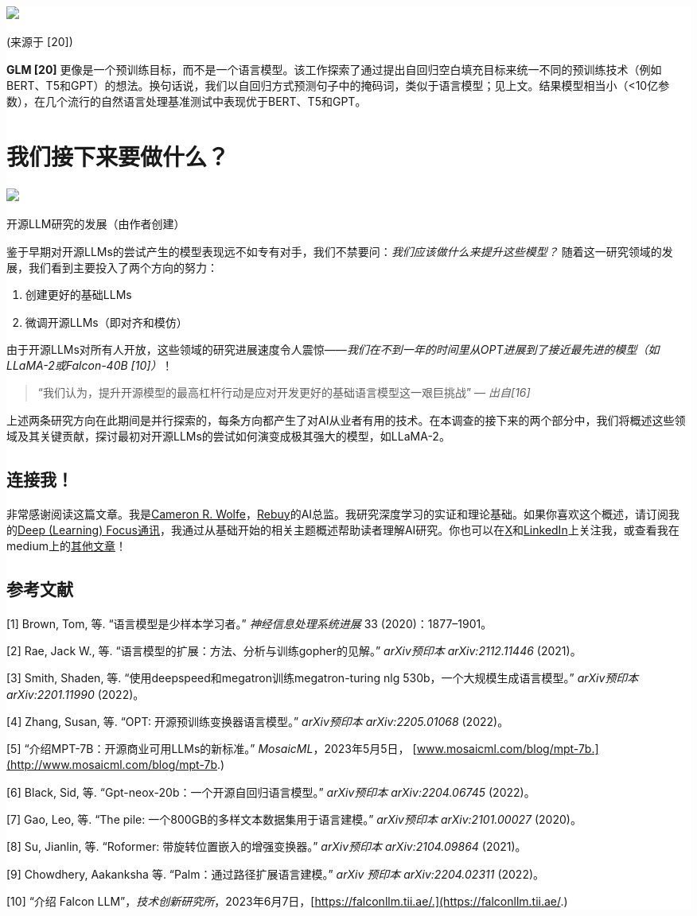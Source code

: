 ![](../Images/faed1a07b5d94c956ac692853a70d524.png)

(来源于 [20])

**GLM [20]** 更像是一个预训练目标，而不是一个语言模型。该工作探索了通过提出自回归空白填充目标来统一不同的预训练技术（例如BERT、T5和GPT）的想法。换句话说，我们以自回归方式预测句子中的掩码词，类似于语言模型；见上文。结果模型相当小（<10亿参数），在几个流行的自然语言处理基准测试中表现优于BERT、T5和GPT。

# 我们接下来要做什么？

![](../Images/d1a8829aad7d90260ea20581ae9b7e16.png)

开源LLM研究的发展（由作者创建）

鉴于早期对开源LLMs的尝试产生的模型表现远不如专有对手，我们不禁要问：*我们应该做什么来提升这些模型？* 随着这一研究领域的发展，我们看到主要投入了两个方向的努力：

1.  创建更好的基础LLMs

1.  微调开源LLMs（即对齐和模仿）

由于开源LLMs对所有人开放，这些领域的研究进展速度令人震惊——*我们在不到一年的时间里从OPT进展到了接近最先进的模型（如LLaMA-2或Falcon-40B [10]）*！

> “我们认为，提升开源模型的最高杠杆行动是应对开发更好的基础语言模型这一艰巨挑战” *— 出自[16]*

上述两条研究方向在此期间是并行探索的，每条方向都产生了对AI从业者有用的技术。在本调查的接下来的两个部分中，我们将概述这些领域及其关键贡献，探讨最初对开源LLMs的尝试如何演变成极其强大的模型，如LLaMA-2。

## 连接我！

非常感谢阅读这篇文章。我是[Cameron R. Wolfe](https://cameronrwolfe.me/)，[Rebuy](https://www.rebuyengine.com/)的AI总监。我研究深度学习的实证和理论基础。如果你喜欢这个概述，请订阅我的[Deep (Learning) Focus通讯](https://cameronrwolfe.substack.com/)，我通过从基础开始的相关主题概述帮助读者理解AI研究。你也可以在[X](https://twitter.com/cwolferesearch)和[LinkedIn](https://www.linkedin.com/in/cameron-r-wolfe-ph-d-04744a238/)上关注我，或查看我在medium上的[其他文章](https://medium.com/@wolfecameron)！

## 参考文献

[1] Brown, Tom, 等. “语言模型是少样本学习者。” *神经信息处理系统进展* 33 (2020)：1877–1901。

[2] Rae, Jack W., 等. “语言模型的扩展：方法、分析与训练gopher的见解。” *arXiv预印本 arXiv:2112.11446* (2021)。

[3] Smith, Shaden, 等. “使用deepspeed和megatron训练megatron-turing nlg 530b，一个大规模生成语言模型。” *arXiv预印本 arXiv:2201.11990* (2022)。

[4] Zhang, Susan, 等. “OPT: 开源预训练变换器语言模型。” *arXiv预印本 arXiv:2205.01068* (2022)。

[5] “介绍MPT-7B：开源商业可用LLMs的新标准。” *MosaicML*，2023年5月5日， [www.mosaicml.com/blog/mpt-7b.](http://www.mosaicml.com/blog/mpt-7b.)

[6] Black, Sid, 等. “Gpt-neox-20b：一个开源自回归语言模型。” *arXiv预印本 arXiv:2204.06745* (2022)。

[7] Gao, Leo, 等. “The pile: 一个800GB的多样文本数据集用于语言建模。” *arXiv预印本 arXiv:2101.00027* (2020)。

[8] Su, Jianlin, 等. “Roformer: 带旋转位置嵌入的增强变换器。” *arXiv预印本 arXiv:2104.09864* (2021)。

[9] Chowdhery, Aakanksha 等. “Palm：通过路径扩展语言建模。” *arXiv 预印本 arXiv:2204.02311* (2022)。

[10] “介绍 Falcon LLM”，*技术创新研究所*，2023年6月7日，[https://falconllm.tii.ae/.](https://falconllm.tii.ae/.)
